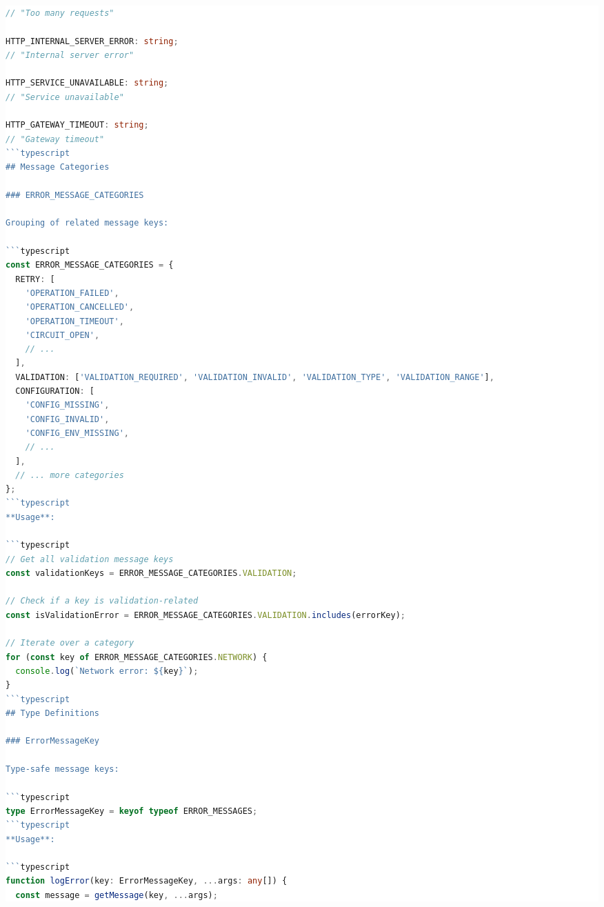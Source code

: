 ```typescript
// "Too many requests"

HTTP_INTERNAL_SERVER_ERROR: string;
// "Internal server error"

HTTP_SERVICE_UNAVAILABLE: string;
// "Service unavailable"

HTTP_GATEWAY_TIMEOUT: string;
// "Gateway timeout"
```typescript
## Message Categories

### ERROR_MESSAGE_CATEGORIES

Grouping of related message keys:

```typescript
const ERROR_MESSAGE_CATEGORIES = {
  RETRY: [
    'OPERATION_FAILED',
    'OPERATION_CANCELLED',
    'OPERATION_TIMEOUT',
    'CIRCUIT_OPEN',
    // ...
  ],
  VALIDATION: ['VALIDATION_REQUIRED', 'VALIDATION_INVALID', 'VALIDATION_TYPE', 'VALIDATION_RANGE'],
  CONFIGURATION: [
    'CONFIG_MISSING',
    'CONFIG_INVALID',
    'CONFIG_ENV_MISSING',
    // ...
  ],
  // ... more categories
};
```typescript
**Usage**:

```typescript
// Get all validation message keys
const validationKeys = ERROR_MESSAGE_CATEGORIES.VALIDATION;

// Check if a key is validation-related
const isValidationError = ERROR_MESSAGE_CATEGORIES.VALIDATION.includes(errorKey);

// Iterate over a category
for (const key of ERROR_MESSAGE_CATEGORIES.NETWORK) {
  console.log(`Network error: ${key}`);
}
```typescript
## Type Definitions

### ErrorMessageKey

Type-safe message keys:

```typescript
type ErrorMessageKey = keyof typeof ERROR_MESSAGES;
```typescript
**Usage**:

```typescript
function logError(key: ErrorMessageKey, ...args: any[]) {
  const message = getMessage(key, ...args);
```